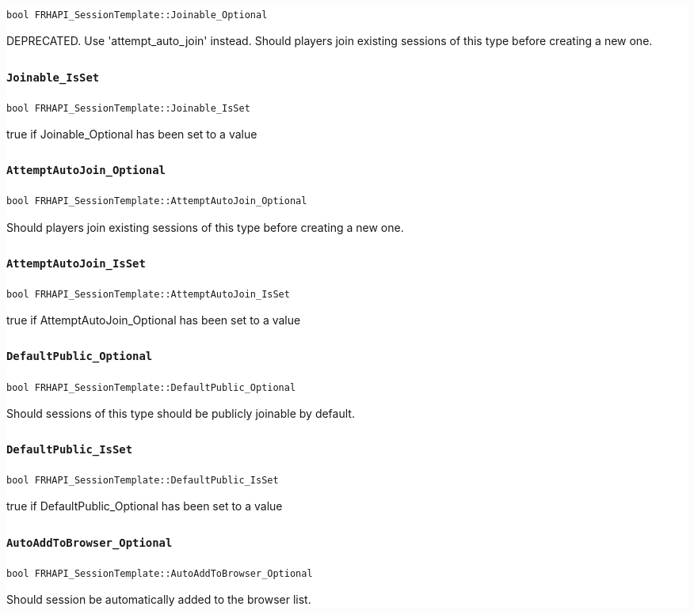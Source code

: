 `bool FRHAPI_SessionTemplate::Joinable_Optional`

DEPRECATED. Use 'attempt_auto_join' instead. Should players join existing sessions of this type before creating a new one.




### `Joinable_IsSet` <a id="structFRHAPI__SessionTemplate_1a640852541c1622264fb0b45e8bcba358"></a>

`bool FRHAPI_SessionTemplate::Joinable_IsSet`

true if Joinable_Optional has been set to a value




### `AttemptAutoJoin_Optional` <a id="structFRHAPI__SessionTemplate_1a7d1c0ca1b78e58fe1b0e1b4bc14c7d1d"></a>

`bool FRHAPI_SessionTemplate::AttemptAutoJoin_Optional`

Should players join existing sessions of this type before creating a new one.




### `AttemptAutoJoin_IsSet` <a id="structFRHAPI__SessionTemplate_1a3ef337d1d127c53479600fd601327932"></a>

`bool FRHAPI_SessionTemplate::AttemptAutoJoin_IsSet`

true if AttemptAutoJoin_Optional has been set to a value




### `DefaultPublic_Optional` <a id="structFRHAPI__SessionTemplate_1ad23d2d7b28599c82e031a8ec8e0044bd"></a>

`bool FRHAPI_SessionTemplate::DefaultPublic_Optional`

Should sessions of this type should be publicly joinable by default.




### `DefaultPublic_IsSet` <a id="structFRHAPI__SessionTemplate_1ad56e88aba80b14f4a35817228bc1de98"></a>

`bool FRHAPI_SessionTemplate::DefaultPublic_IsSet`

true if DefaultPublic_Optional has been set to a value




### `AutoAddToBrowser_Optional` <a id="structFRHAPI__SessionTemplate_1acd767d33d578663a2ae87266051aee21"></a>

`bool FRHAPI_SessionTemplate::AutoAddToBrowser_Optional`

Should session be automatically added to the browser list.
